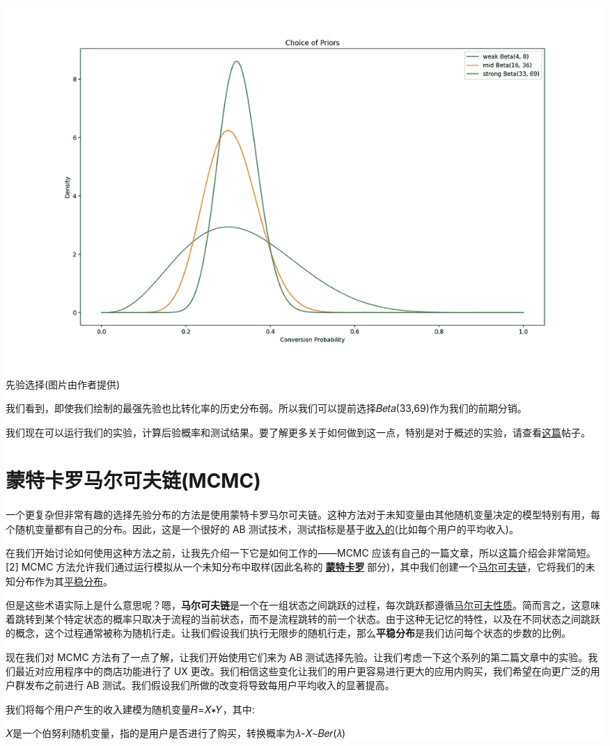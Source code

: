 ![](img/16b8ea2424bf480804ef9ff299f7c66f.png)

先验选择(图片由作者提供)

我们看到，即使我们绘制的最强先验也比转化率的历史分布弱。所以我们可以提前选择𝐵𝑒𝑡𝑎(33,69)作为我们的前期分销。

我们现在可以运行我们的实验，计算后验概率和测试结果。要了解更多关于如何做到这一点，特别是对于概述的实验，请查看[这篇](/bayesian-ab-testing-part-i-conversions-ac2635f878ec)帖子。

# 蒙特卡罗马尔可夫链(MCMC)

一个更复杂但非常有趣的选择先验分布的方法是使用蒙特卡罗马尔可夫链。这种方法对于未知变量由其他随机变量决定的模型特别有用，每个随机变量都有自己的分布。因此，这是一个很好的 AB 测试技术，测试指标是基于[收入的](/bayesian-ab-testing-part-ii-revenue-1fbcf04f96cd)(比如每个用户的平均收入)。

在我们开始讨论如何使用这种方法之前，让我先介绍一下它是如何工作的——MCMC 应该有自己的一篇文章，所以这篇介绍会非常简短。[2] MCMC 方法允许我们通过运行模拟从一个未知分布中取样(因此名称的 [**蒙特卡罗**](https://en.wikipedia.org/wiki/Monte_Carlo_method) 部分)，其中我们创建一个[马尔可夫链](https://en.wikipedia.org/wiki/Markov_chain)，它将我们的未知分布作为其[平稳分布](https://en.wikipedia.org/wiki/Stationary_distribution)。

但是这些术语实际上是什么意思呢？嗯，**马尔可夫链**是一个在一组状态之间跳跃的过程，每次跳跃都遵循[马尔可夫性质](https://en.wikipedia.org/wiki/Markov_property)。简而言之，这意味着跳转到某个特定状态的概率只取决于流程的当前状态，而不是流程跳转的前一个状态。由于这种无记忆的特性，以及在不同状态之间跳跃的概念，这个过程通常被称为随机行走。让我们假设我们执行无限步的随机行走，那么**平稳分布**是我们访问每个状态的步数的比例。

现在我们对 MCMC 方法有了一点了解，让我们开始使用它们来为 AB 测试选择先验。让我们考虑一下这个系列的第二篇文章中的实验。我们最近对应用程序中的商店功能进行了 UX 更改。我们相信这些变化让我们的用户更容易进行更大的应用内购买，我们希望在向更广泛的用户群发布之前进行 AB 测试。我们假设我们所做的改变将导致每用户平均收入的显著提高。

我们将每个用户产生的收入建模为随机变量𝑅=𝑋∗𝑌，其中:

𝑋是一个伯努利随机变量，指的是用户是否进行了购买，转换概率为𝜆-𝑋∼𝐵𝑒𝑟(𝜆)
